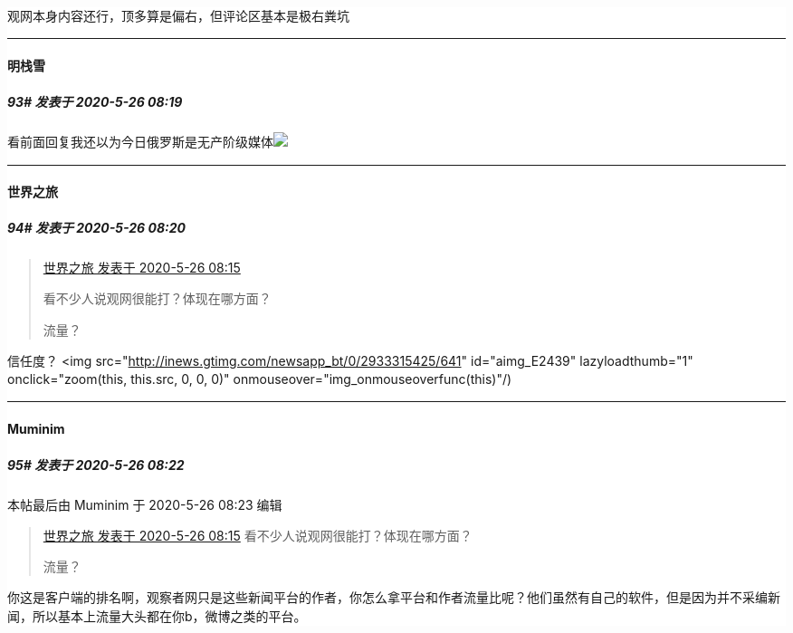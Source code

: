 


观网本身内容还行，顶多算是偏右，但评论区基本是极右粪坑







-----

####  明栈雪  
##### 93#       发表于 2020-5-26 08:19




看前面回复我还以为今日俄罗斯是无产阶级媒体<img src="https://static.saraba1st.com/image/smiley/face2017/067.png" referrerpolicy="no-referrer">







-----

####  世界之旅  
##### 94#       发表于 2020-5-26 08:20



<blockquote><a href="httphttps://bbs.saraba1st.com/2b/forum.php?mod=redirect&amp;goto=findpost&amp;pid=47560715&amp;ptid=1937601" target="_blank">世界之旅 发表于 2020-5-26 08:15</a>

看不少人说观网很能打？体现在哪方面？

流量？</blockquote>
信任度？
<img src="http://inews.gtimg.com/newsapp_bt/0/2933315425/641" id="aimg_E2439" lazyloadthumb="1" onclick="zoom(this, this.src, 0, 0, 0)" onmouseover="img_onmouseoverfunc(this)"/)







-----

####  Muminim  
##### 95#       发表于 2020-5-26 08:22



 本帖最后由 Muminim 于 2020-5-26 08:23 编辑 
<blockquote><a href="httphttps://bbs.saraba1st.com/2b/forum.php?mod=redirect&amp;goto=findpost&amp;pid=47560715&amp;ptid=1937601" target="_blank">世界之旅 发表于 2020-5-26 08:15</a>
看不少人说观网很能打？体现在哪方面？

流量？</blockquote>
你这是客户端的排名啊，观察者网只是这些新闻平台的作者，你怎么拿平台和作者流量比呢？他们虽然有自己的软件，但是因为并不采编新闻，所以基本上流量大头都在你b，微博之类的平台。



